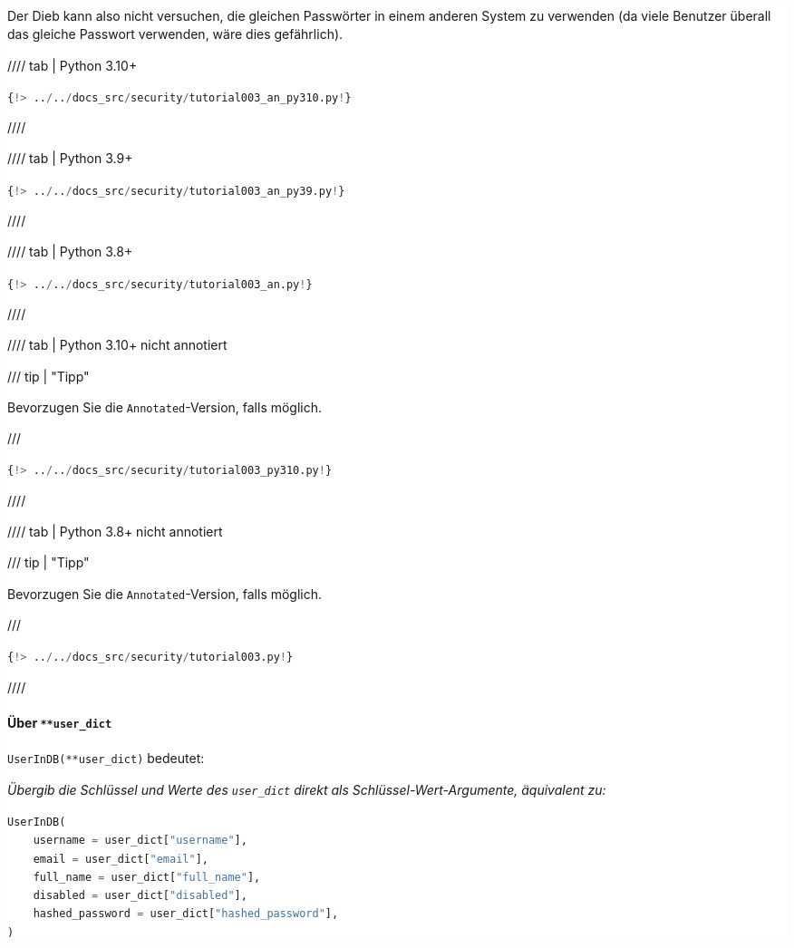 Der Dieb kann also nicht versuchen, die gleichen Passwörter in einem anderen System zu verwenden (da viele Benutzer überall das gleiche Passwort verwenden, wäre dies gefährlich).

//// tab | Python 3.10+

```Python hl_lines="82-85"
{!> ../../docs_src/security/tutorial003_an_py310.py!}
```

////

//// tab | Python 3.9+

```Python hl_lines="82-85"
{!> ../../docs_src/security/tutorial003_an_py39.py!}
```

////

//// tab | Python 3.8+

```Python hl_lines="83-86"
{!> ../../docs_src/security/tutorial003_an.py!}
```

////

//// tab | Python 3.10+ nicht annotiert

/// tip | "Tipp"

Bevorzugen Sie die `Annotated`-Version, falls möglich.

///

```Python hl_lines="78-81"
{!> ../../docs_src/security/tutorial003_py310.py!}
```

////

//// tab | Python 3.8+ nicht annotiert

/// tip | "Tipp"

Bevorzugen Sie die `Annotated`-Version, falls möglich.

///

```Python hl_lines="80-83"
{!> ../../docs_src/security/tutorial003.py!}
```

////

#### Über `**user_dict`

`UserInDB(**user_dict)` bedeutet:

*Übergib die Schlüssel und Werte des `user_dict` direkt als Schlüssel-Wert-Argumente, äquivalent zu:*

```Python
UserInDB(
    username = user_dict["username"],
    email = user_dict["email"],
    full_name = user_dict["full_name"],
    disabled = user_dict["disabled"],
    hashed_password = user_dict["hashed_password"],
)
```
